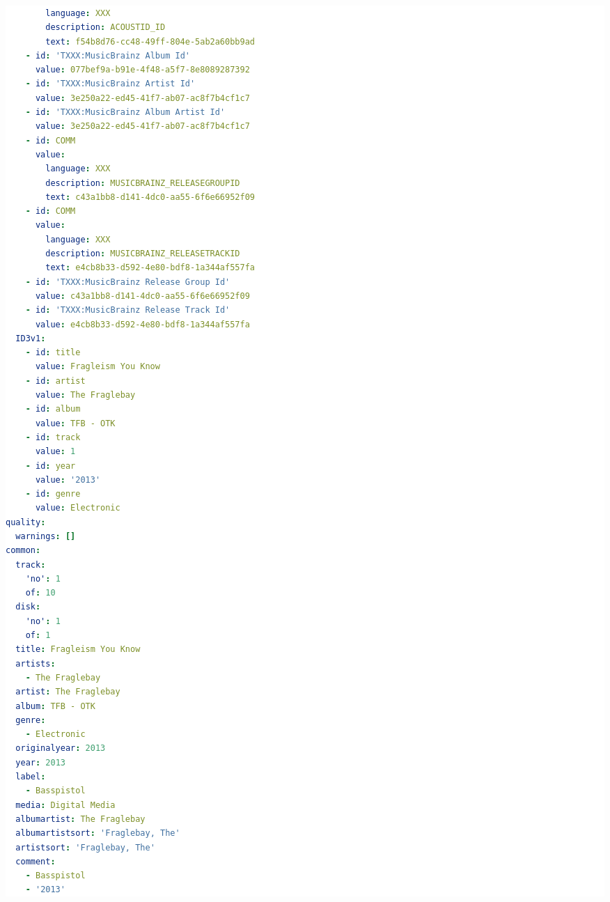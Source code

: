 ```yaml
        language: XXX
        description: ACOUSTID_ID
        text: f54b8d76-cc48-49ff-804e-5ab2a60bb9ad
    - id: 'TXXX:MusicBrainz Album Id'
      value: 077bef9a-b91e-4f48-a5f7-8e8089287392
    - id: 'TXXX:MusicBrainz Artist Id'
      value: 3e250a22-ed45-41f7-ab07-ac8f7b4cf1c7
    - id: 'TXXX:MusicBrainz Album Artist Id'
      value: 3e250a22-ed45-41f7-ab07-ac8f7b4cf1c7
    - id: COMM
      value:
        language: XXX
        description: MUSICBRAINZ_RELEASEGROUPID
        text: c43a1bb8-d141-4dc0-aa55-6f6e66952f09
    - id: COMM
      value:
        language: XXX
        description: MUSICBRAINZ_RELEASETRACKID
        text: e4cb8b33-d592-4e80-bdf8-1a344af557fa
    - id: 'TXXX:MusicBrainz Release Group Id'
      value: c43a1bb8-d141-4dc0-aa55-6f6e66952f09
    - id: 'TXXX:MusicBrainz Release Track Id'
      value: e4cb8b33-d592-4e80-bdf8-1a344af557fa
  ID3v1:
    - id: title
      value: Fragleism You Know
    - id: artist
      value: The Fraglebay
    - id: album
      value: TFB - OTK
    - id: track
      value: 1
    - id: year
      value: '2013'
    - id: genre
      value: Electronic
quality:
  warnings: []
common:
  track:
    'no': 1
    of: 10
  disk:
    'no': 1
    of: 1
  title: Fragleism You Know
  artists:
    - The Fraglebay
  artist: The Fraglebay
  album: TFB - OTK
  genre:
    - Electronic
  originalyear: 2013
  year: 2013
  label:
    - Basspistol
  media: Digital Media
  albumartist: The Fraglebay
  albumartistsort: 'Fraglebay, The'
  artistsort: 'Fraglebay, The'
  comment:
    - Basspistol
    - '2013'
```